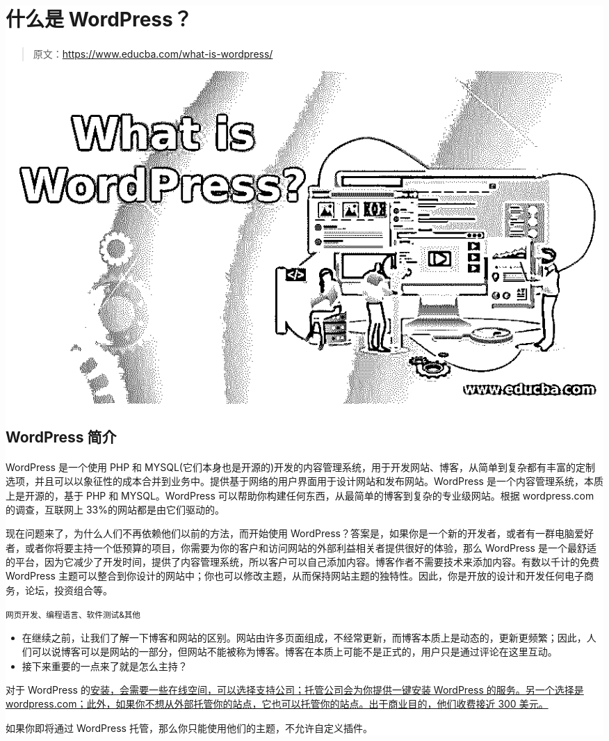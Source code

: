 # 什么是 WordPress？

> 原文：<https://www.educba.com/what-is-wordpress/>

![What is WordPress](img/1a4142cef6aa4d918eb0e882ef148aca.png)



## WordPress 简介

WordPress 是一个使用 PHP 和 MYSQL(它们本身也是开源的)开发的内容管理系统，用于开发网站、博客，从简单到复杂都有丰富的定制选项，并且可以以象征性的成本合并到业务中。提供基于网络的用户界面用于设计网站和发布网站。WordPress 是一个内容管理系统，本质上是开源的，基于 PHP 和 MYSQL。WordPress 可以帮助你构建任何东西，从最简单的博客到复杂的专业级网站。根据 wordpress.com 的调查，互联网上 33%的网站都是由它们驱动的。

现在问题来了，为什么人们不再依赖他们以前的方法，而开始使用 WordPress？答案是，如果你是一个新的开发者，或者有一群电脑爱好者，或者你将要主持一个低预算的项目，你需要为你的客户和访问网站的外部利益相关者提供很好的体验，那么 WordPress 是一个最舒适的平台，因为它减少了开发时间，提供了内容管理系统，所以客户可以自己添加内容。博客作者不需要技术来添加内容。有数以千计的免费 WordPress 主题可以整合到你设计的网站中；你也可以修改主题，从而保持网站主题的独特性。因此，你是开放的设计和开发任何电子商务，论坛，投资组合等。

<small>网页开发、编程语言、软件测试&其他</small>

*   在继续之前，让我们了解一下博客和网站的区别。网站由许多页面组成，不经常更新，而博客本质上是动态的，更新更频繁；因此，人们可以说博客可以是网站的一部分，但网站不能被称为博客。博客在本质上可能不是正式的，用户只是通过评论在这里互动。
*   接下来重要的一点来了就是怎么主持？

对于 WordPress 的[安装，会需要一些在线空间，可以选择支持公司；托管公司会为你提供一键安装 WordPress 的服务。另一个选择是 wordpress.com；此外，如果你不想从外部托管你的站点，它也可以托管你的站点。出于商业目的，他们收费接近 300 美元。](https://www.educba.com/install-wordpress/)

如果你即将通过 WordPress 托管，那么你只能使用他们的主题，不允许自定义插件。
